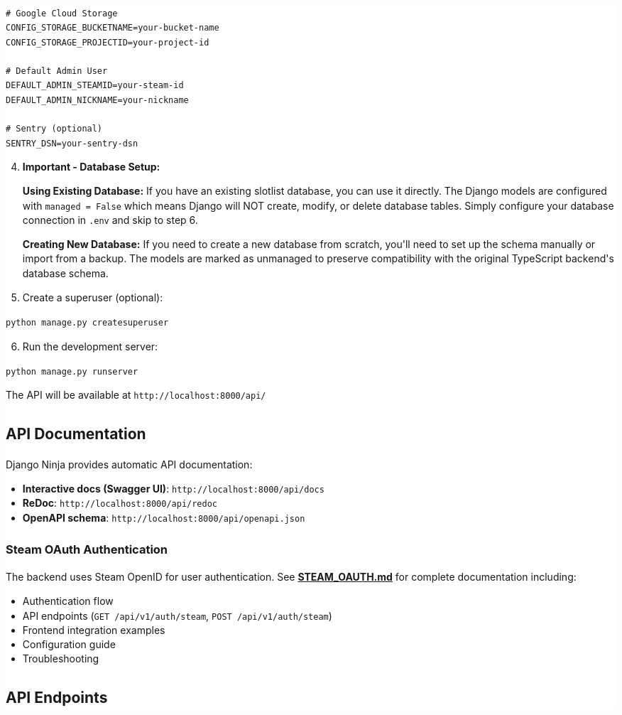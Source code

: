 ```
# Google Cloud Storage
CONFIG_STORAGE_BUCKETNAME=your-bucket-name
CONFIG_STORAGE_PROJECTID=your-project-id

# Default Admin User
DEFAULT_ADMIN_STEAMID=your-steam-id
DEFAULT_ADMIN_NICKNAME=your-nickname

# Sentry (optional)
SENTRY_DSN=your-sentry-dsn
```

4. **Important - Database Setup:**

   **Using Existing Database:**
   If you have an existing slotlist database, you can use it directly. The Django models are configured with `managed = False` which means Django will NOT create, modify, or delete database tables. Simply configure your database connection in `.env` and skip to step 6.

   **Creating New Database:**
   If you need to create a new database from scratch, you'll need to set up the schema manually or import from a backup. The models are marked as unmanaged to preserve compatibility with the original TypeScript backend's database schema.

5. Create a superuser (optional):
```bash
python manage.py createsuperuser
```

6. Run the development server:
```bash
python manage.py runserver
```

The API will be available at `http://localhost:8000/api/`

## API Documentation

Django Ninja provides automatic API documentation:
- **Interactive docs (Swagger UI)**: `http://localhost:8000/api/docs`
- **ReDoc**: `http://localhost:8000/api/redoc`
- **OpenAPI schema**: `http://localhost:8000/api/openapi.json`

### Steam OAuth Authentication

The backend uses Steam OpenID for user authentication. See **[STEAM_OAUTH.md](STEAM_OAUTH.md)** for complete documentation including:
- Authentication flow
- API endpoints (`GET /api/v1/auth/steam`, `POST /api/v1/auth/steam`)
- Frontend integration examples
- Configuration guide
- Troubleshooting

## API Endpoints
